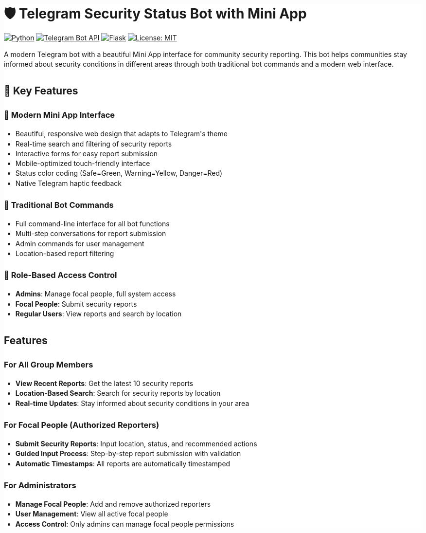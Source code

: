 # 🛡️ Telegram Security Status Bot with Mini App

[![Python](https://img.shields.io/badge/Python-3.7+-blue.svg)](https://www.python.org/downloads/)
[![Telegram Bot API](https://img.shields.io/badge/Telegram%20Bot%20API-21.6-blue.svg)](https://core.telegram.org/bots/api)
[![Flask](https://img.shields.io/badge/Flask-3.0.0-green.svg)](https://flask.palletsprojects.com/)
[![License: MIT](https://img.shields.io/badge/License-MIT-yellow.svg)](LICENSE)

A modern Telegram bot with a beautiful Mini App interface for community security reporting. This bot helps communities stay informed about security conditions in different areas through both traditional bot commands and a modern web interface.

## 🌟 Key Features

### 📱 **Modern Mini App Interface**
- Beautiful, responsive web design that adapts to Telegram's theme
- Real-time search and filtering of security reports
- Interactive forms for easy report submission
- Mobile-optimized touch-friendly interface
- Status color coding (Safe=Green, Warning=Yellow, Danger=Red)
- Native Telegram haptic feedback

### 🤖 **Traditional Bot Commands**
- Full command-line interface for all bot functions
- Multi-step conversations for report submission
- Admin commands for user management
- Location-based report filtering

### 👥 **Role-Based Access Control**
- **Admins**: Manage focal people, full system access
- **Focal People**: Submit security reports
- **Regular Users**: View reports and search by location

## Features

### For All Group Members
- **View Recent Reports**: Get the latest 10 security reports
- **Location-Based Search**: Search for security reports by location
- **Real-time Updates**: Stay informed about security conditions in your area

### For Focal People (Authorized Reporters)
- **Submit Security Reports**: Input location, status, and recommended actions
- **Guided Input Process**: Step-by-step report submission with validation
- **Automatic Timestamps**: All reports are automatically timestamped

### For Administrators
- **Manage Focal People**: Add and remove authorized reporters
- **User Management**: View all active focal people
- **Access Control**: Only admins can manage focal people permissions
